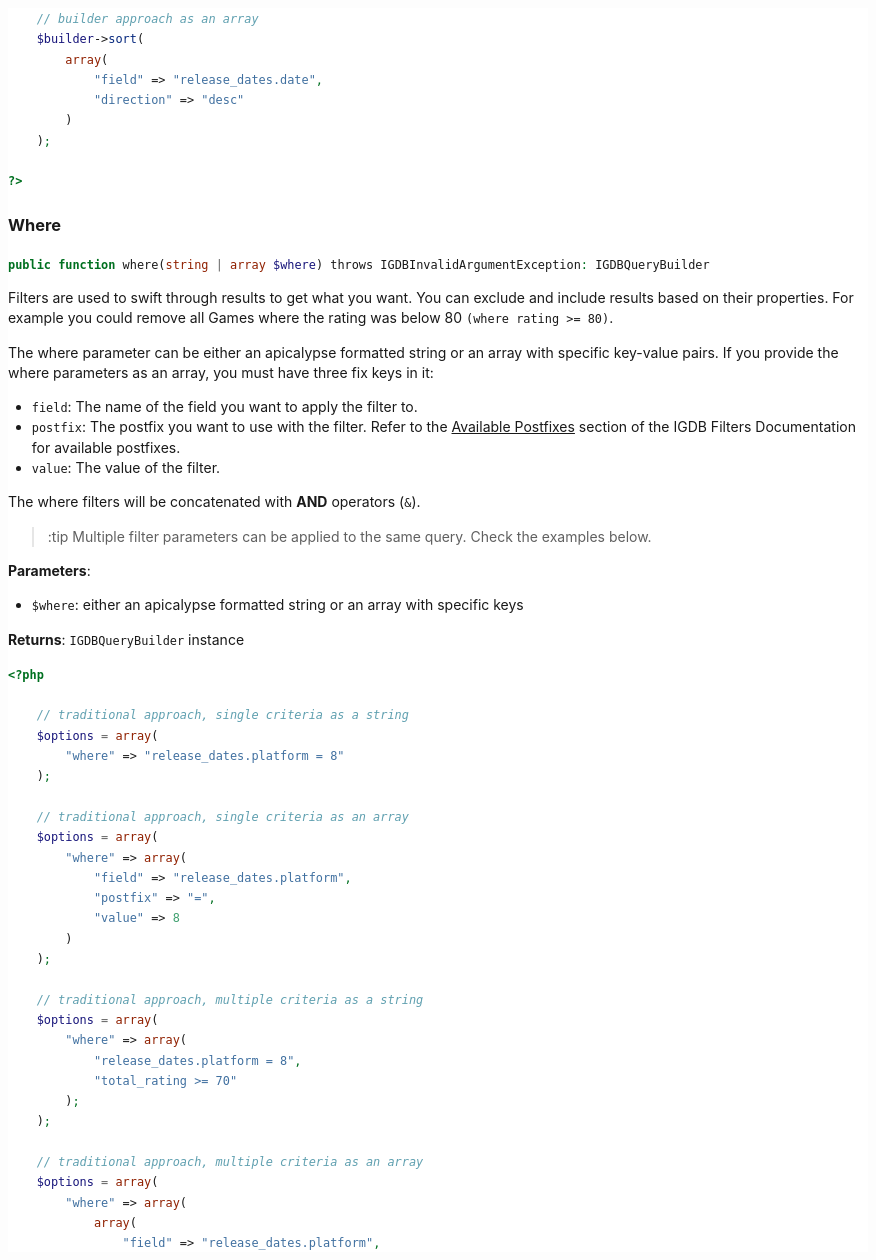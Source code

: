 ```php
    // builder approach as an array
    $builder->sort(
        array(
            "field" => "release_dates.date",
            "direction" => "desc"
        )
    );

?>
```

### Where
```php
public function where(string | array $where) throws IGDBInvalidArgumentException: IGDBQueryBuilder
```

Filters are used to swift through results to get what you want. You can exclude and include results based on their properties. For example you could remove all Games where the rating was below 80 `(where rating >= 80)`.

The where parameter can be either an apicalypse formatted string or an array with specific key-value pairs. If you provide the where parameters as an array, you must have three fix keys in it:
 - `field`: The name of the field you want to apply the filter to.
 - `postfix`: The postfix you want to use with the filter. Refer to the [Available Postfixes](https://api-docs.igdb.com/#filters) section of the IGDB Filters Documentation for available postfixes.
 - `value`: The value of the filter.

The where filters will be concatenated with **AND** operators (`&`).

>:tip Multiple filter parameters can be applied to the same query. Check the examples below.

**Parameters**:
 - `$where`: either an apicalypse formatted string or an array with specific keys

**Returns**: `IGDBQueryBuilder` instance

```php
<?php

    // traditional approach, single criteria as a string
    $options = array(
        "where" => "release_dates.platform = 8"
    );

    // traditional approach, single criteria as an array
    $options = array(
        "where" => array(
            "field" => "release_dates.platform",
            "postfix" => "=",
            "value" => 8
        )
    );

    // traditional approach, multiple criteria as a string
    $options = array(
        "where" => array(
            "release_dates.platform = 8",
            "total_rating >= 70"
        );
    );

    // traditional approach, multiple criteria as an array
    $options = array(
        "where" => array(
            array(
                "field" => "release_dates.platform",
```
